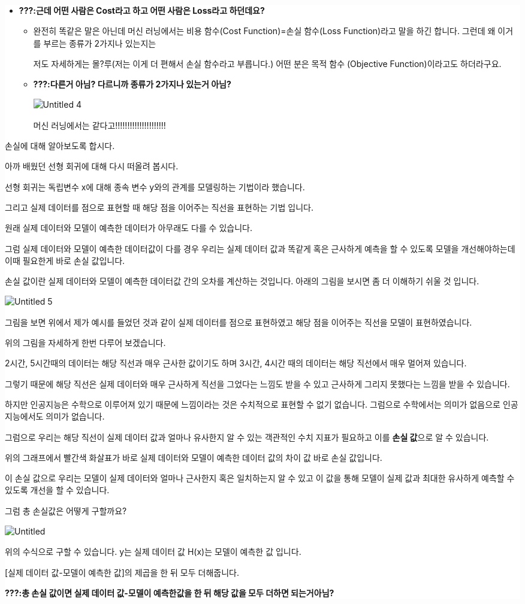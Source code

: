 - **???:근데 어떤 사람은 Cost라고 하고 어떤 사람은 Loss라고 하던데요?**
    - 완전히 똑같은 말은 아닌데 머신 러닝에서는 비용 함수(Cost Function)=손실 함수(Loss Function)라고 말을 하긴 합니다. 그런데 왜 이거를 부르는 종류가 2가지나 있는지는
        
        저도 자세하게는 몰?루(저는 이게 더 편해서 손실 함수라고 부릅니다.) 어떤 분은 목적 함수 (Objective Function)이라고도 하더라구요.
        
    - **???:다른거 아님? 다르니까 종류가 2가지나 있는거 아님?**
        
        ![Untitled 4](https://github.com/jusunglee-ai/jusunglee-ai.github.io/assets/125032849/c8f4acde-9eae-44b7-a436-13a3474c6db0)


        
        머신 러닝에서는 같다고!!!!!!!!!!!!!!!!!!!!!
        

손실에 대해 알아보도록 합시다.

아까 배웠던 선형 회귀에 대해 다시 떠올려 봅시다.

선형 회귀는 독립변수 x에 대해 종속 변수 y와의 관계를 모델링하는 기법이라 했습니다.

그리고 실제 데이터를 점으로 표현할 때 해당 점을 이어주는 직선을 표현하는 기법 입니다.

원래 실제 데이터와 모델이 예측한 데이터가 아무래도 다를 수 있습니다.

그럼 실제 데이터와 모델이 예측한 데이터값이 다를 경우 우리는 실제 데이터 값과 똑같게 혹은 근사하게 예측을 할 수 있도록 모델을 개선해야하는데 이때 필요한게 바로 손실 값입니다.

손실 값이란 실제 데이터와 모델이 예측한 데이터값 간의 오차를 계산하는 것입니다.
아래의 그림을 보시면 좀 더 이해하기 쉬울 것 입니다.

![Untitled 5](https://github.com/jusunglee-ai/jusunglee-ai.github.io/assets/125032849/5e99a2c1-a3a1-4168-b938-3edca6876f17)



그림을 보면 위에서 제가 예시를 들었던 것과 같이 실제 데이터를 점으로 표현하였고 해당 점을 이어주는 직선을 모델이 표현하였습니다.

위의 그림을 자세하게 한번 다루어 보겠습니다.

2시간, 5시간때의 데이터는 해당 직선과 매우 근사한 값이기도 하며 3시간, 4시간 때의 데이터는 해당 직선에서 매우 멀어져 있습니다. 

그렇기 때문에 해당 직선은 실제 데이터와 매우 근사하게 직선을 그었다는 느낌도 받을 수 있고 근사하게 그리지 못했다는 느낌을 받을 수 있습니다.

하지만 인공지능은 수학으로 이루어져 있기 때문에 느낌이라는 것은 수치적으로 표현할 수 없기 없습니다. 그럼으로 수학에서는 의미가 없음으로 인공지능에서도 의미가 없습니다.

그럼으로 우리는 해당 직선이 실제 데이터 값과 얼마나 유사한지 알 수 있는 객관적인 수치 지표가 필요하고 이를 **손실 값**으로 알 수 있습니다.

위의 그래프에서 빨간색 화살표가 바로 실제 데이터와 모델이 예측한 데이터 값의 차이 값 바로 손실 값입니다.

이 손실 값으로 우리는 모델이 실제 데이터와 얼마나 근사한지 혹은 일치하는지 알 수 있고 이 값을 통해 모델이 실제 값과 최대한 유사하게 예측할 수 있도록 개선을 할 수 있습니다.

 

그럼 총 손실값은 어떻게 구할까요?

![Untitled](https://github.com/jusunglee-ai/jusunglee-ai.github.io/assets/125032849/09372296-0ae3-4b26-b363-519519d63761)


위의 수식으로 구할 수 있습니다. y는 실제 데이터 값 H(x)는 모델이 예측한 값 입니다.

[실제 데이터 값-모델이 예측한 값]의 제곱을 한 뒤 모두 더해줍니다.

**???:총 손실 값이면 실제 데이터 값-모델이 예측한값을 한 뒤 해당 값을 모두 더하면 되는거아님?**

